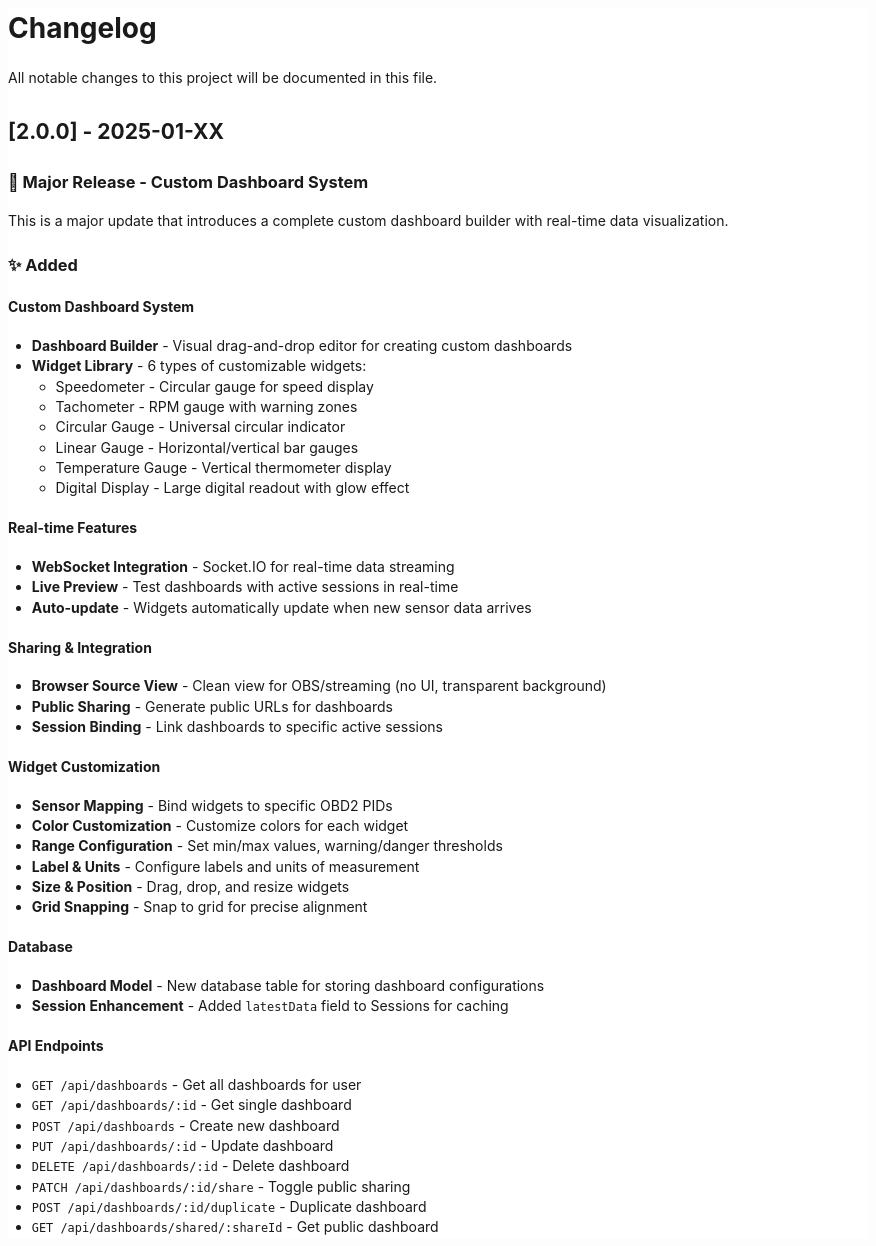 # Changelog

All notable changes to this project will be documented in this file.

## [2.0.0] - 2025-01-XX

### 🎉 Major Release - Custom Dashboard System

This is a major update that introduces a complete custom dashboard builder with real-time data visualization.

### ✨ Added

#### Custom Dashboard System
- **Dashboard Builder** - Visual drag-and-drop editor for creating custom dashboards
- **Widget Library** - 6 types of customizable widgets:
  - Speedometer - Circular gauge for speed display
  - Tachometer - RPM gauge with warning zones
  - Circular Gauge - Universal circular indicator
  - Linear Gauge - Horizontal/vertical bar gauges
  - Temperature Gauge - Vertical thermometer display
  - Digital Display - Large digital readout with glow effect

#### Real-time Features
- **WebSocket Integration** - Socket.IO for real-time data streaming
- **Live Preview** - Test dashboards with active sessions in real-time
- **Auto-update** - Widgets automatically update when new sensor data arrives

#### Sharing & Integration
- **Browser Source View** - Clean view for OBS/streaming (no UI, transparent background)
- **Public Sharing** - Generate public URLs for dashboards
- **Session Binding** - Link dashboards to specific active sessions

#### Widget Customization
- **Sensor Mapping** - Bind widgets to specific OBD2 PIDs
- **Color Customization** - Customize colors for each widget
- **Range Configuration** - Set min/max values, warning/danger thresholds
- **Label & Units** - Configure labels and units of measurement
- **Size & Position** - Drag, drop, and resize widgets
- **Grid Snapping** - Snap to grid for precise alignment

#### Database
- **Dashboard Model** - New database table for storing dashboard configurations
- **Session Enhancement** - Added `latestData` field to Sessions for caching

#### API Endpoints
- `GET /api/dashboards` - Get all dashboards for user
- `GET /api/dashboards/:id` - Get single dashboard
- `POST /api/dashboards` - Create new dashboard
- `PUT /api/dashboards/:id` - Update dashboard
- `DELETE /api/dashboards/:id` - Delete dashboard
- `PATCH /api/dashboards/:id/share` - Toggle public sharing
- `POST /api/dashboards/:id/duplicate` - Duplicate dashboard
- `GET /api/dashboards/shared/:shareId` - Get public dashboard
